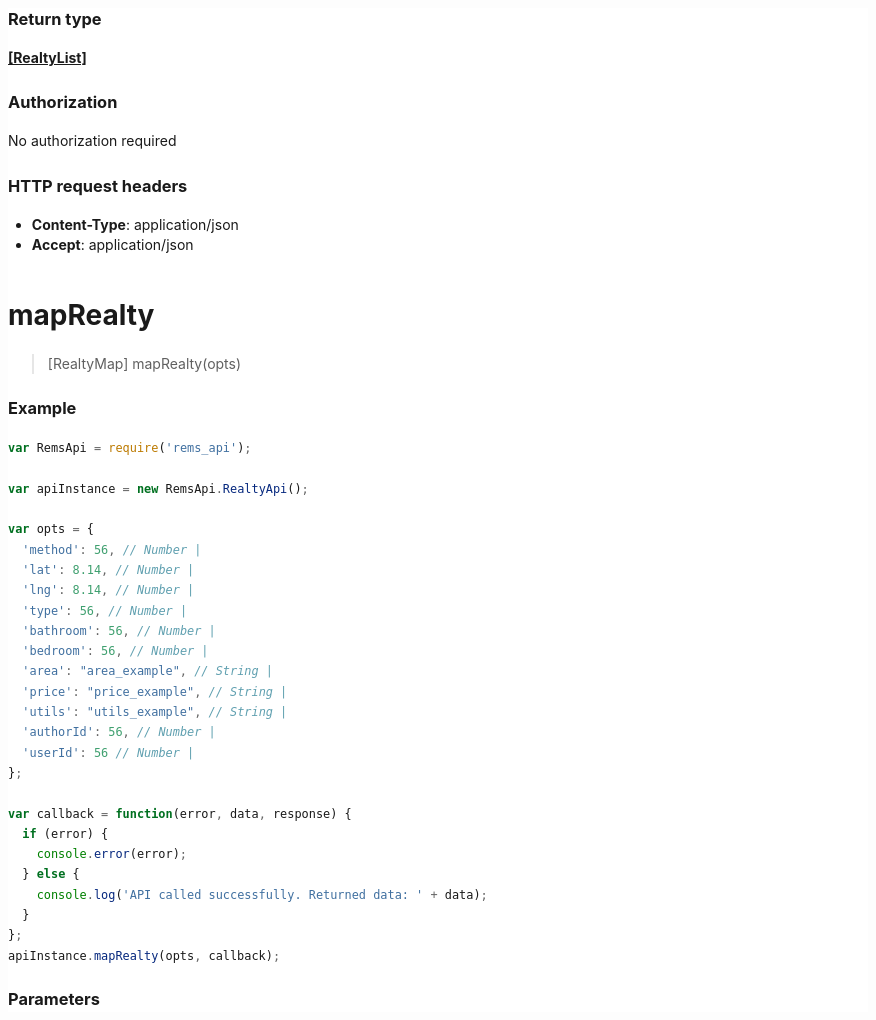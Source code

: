 
### Return type

[**[RealtyList]**](RealtyList.md)

### Authorization

No authorization required

### HTTP request headers

 - **Content-Type**: application/json
 - **Accept**: application/json

<a name="mapRealty"></a>
# **mapRealty**
> [RealtyMap] mapRealty(opts)



### Example
```javascript
var RemsApi = require('rems_api');

var apiInstance = new RemsApi.RealtyApi();

var opts = { 
  'method': 56, // Number | 
  'lat': 8.14, // Number | 
  'lng': 8.14, // Number | 
  'type': 56, // Number | 
  'bathroom': 56, // Number | 
  'bedroom': 56, // Number | 
  'area': "area_example", // String | 
  'price': "price_example", // String | 
  'utils': "utils_example", // String | 
  'authorId': 56, // Number | 
  'userId': 56 // Number | 
};

var callback = function(error, data, response) {
  if (error) {
    console.error(error);
  } else {
    console.log('API called successfully. Returned data: ' + data);
  }
};
apiInstance.mapRealty(opts, callback);
```

### Parameters

